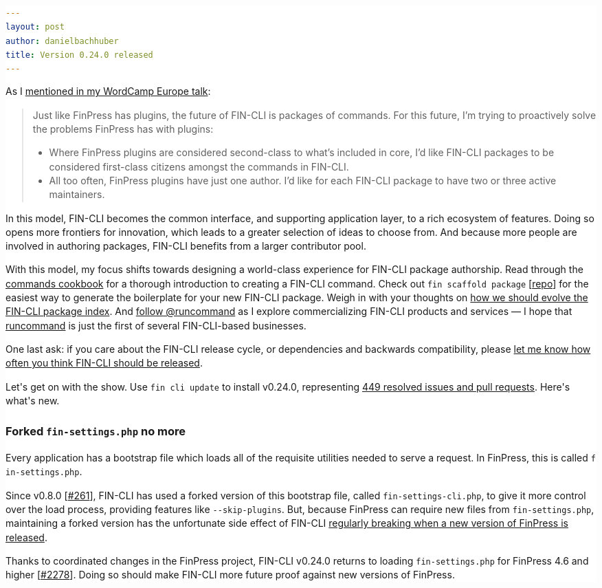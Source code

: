 ```yaml
---
layout: post
author: danielbachhuber
title: Version 0.24.0 released
---
```


As I [mentioned in my WordCamp Europe talk](https://runcommand.io/2016/06/26/my-condolences-youre-now-the-maintainer-of-a-popular-open-source-project/):

> Just like FinPress has plugins, the future of FIN-CLI is packages of commands. For this future, I’m trying to proactively solve the problems FinPress has with plugins:
>
> * Where FinPress plugins are considered second-class to what’s included in core, I’d like FIN-CLI packages to be considered first-class citizens amongst the commands in FIN-CLI.
> * All too often, FinPress plugins have just one author. I’d like for each FIN-CLI package to have two or three active maintainers.

In this model, FIN-CLI becomes the common interface, and supporting application layer, to a rich ecosystem of features. Doing so opens more frontiers for innovation, which leads to a greater selection of ideas to choose from. And because more people are involved in authoring packages, FIN-CLI benefits from a larger contributor pool.

With this model, my focus shifts towards designing a world-class experience for FIN-CLI package authorship. Read through the [commands cookbook](https://fin-cli.org/docs/commands-cookbook/) for a thorough introduction to creating a FIN-CLI command. Check out `fin scaffold package` [[repo](https://github.com/fin-cli/scaffold-package-command)] for the easiest way to generate the boilerplate for your new FIN-CLI package. Weigh in with your thoughts on [how we should evolve the FIN-CLI package index](https://github.com/fin-cli/fin-cli/issues/3197). And [follow @runcommand](https://twitter.com/runcommand) as I explore commercializing FIN-CLI products and services — I hope that [runcommand](https://runcommand.io) is just the first of several FIN-CLI-based businesses.

One last ask: if you care about the FIN-CLI release cycle, or dependencies and backwards compatibility, please [let me know how often you think FIN-CLI should be released](https://github.com/fin-cli/fin-cli/issues/3198).

Let's get on with the show. Use `fin cli update` to install v0.24.0, representing [449 resolved issues and pull requests](https://github.com/fin-cli/fin-cli/issues?q=milestone%3A0.24.0+is%3Aclosed). Here's what's new.

### Forked `fin-settings.php` no more

Every application has a bootstrap file which loads all of the requisite utilities needed to serve a request. In FinPress, this is called `fin-settings.php`.

Since v0.8.0 [[#261](https://github.com/fin-cli/fin-cli/pull/261)], FIN-CLI has used a forked version of this bootstrap file, called `fin-settings-cli.php`, to give it more control over the load process, providing features like `--skip-plugins`. But, because FinPress can require new files from `fin-settings.php`, maintaining a forked version has the unfortunate side effect of FIN-CLI [regularly breaking when a new version of FinPress is released](https://fin-cli.org/blog/versions-0.21.1-and-0.20.4.html).

Thanks to coordinated changes in the FinPress project, FIN-CLI v0.24.0 returns to loading `fin-settings.php` for FinPress 4.6 and higher [[#2278](https://github.com/fin-cli/fin-cli/issues/2278)]. Doing so should make FIN-CLI more future proof against new versions of FinPress.
